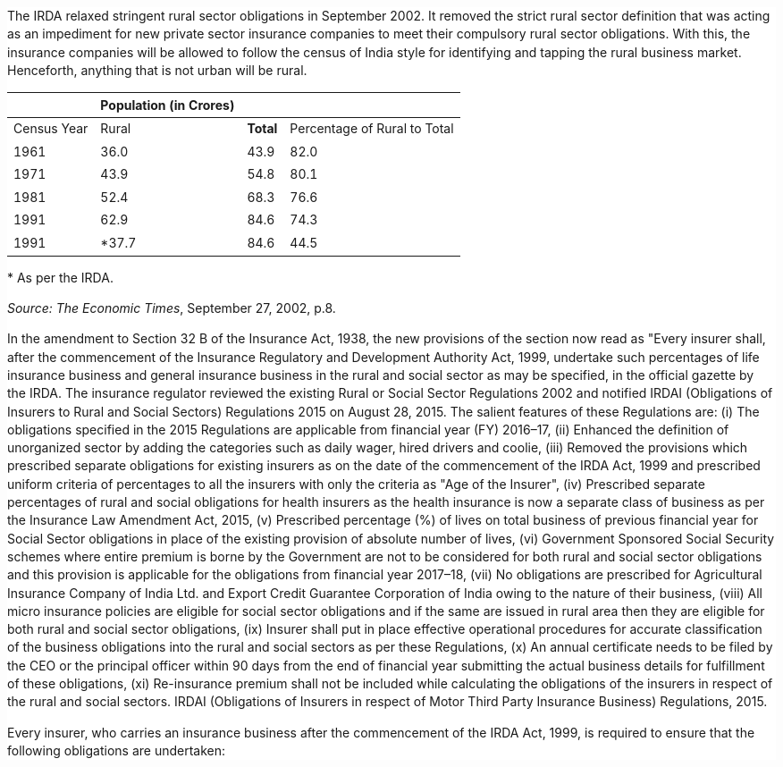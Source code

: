 The IRDA relaxed stringent rural sector obligations in September 2002. It removed the strict rural sector definition that was acting as an impediment for new private sector insurance companies to meet their compulsory rural sector obligations. With this, the insurance companies will be allowed to follow the census of India style for identifying and tapping the rural business market. Henceforth, anything that is not urban will be rural.

|             | Population (in Crores) |              |                              |
|-------------|------------------------|--------------|------------------------------|
| Census Year | Rural                  | <b>Total</b> | Percentage of Rural to Total |
| 1961        | 36.0                   | 43.9         | 82.0                         |
| 1971        | 43.9                   | 54.8         | 80.1                         |
| 1981        | 52.4                   | 68.3         | 76.6                         |
| 1991        | 62.9                   | 84.6         | 74.3                         |
| 1991        | $*37.7$                | 84.6         | 44.5                         |

\* As per the IRDA.

*Source: The Economic Times*, September 27, 2002, p.8.

In the amendment to Section 32 B of the Insurance Act, 1938, the new provisions of the section now read as "Every insurer shall, after the commencement of the Insurance Regulatory and Development Authority Act, 1999, undertake such percentages of life insurance business and general insurance business in the rural and social sector as may be specified, in the official gazette by the IRDA. The insurance regulator reviewed the existing Rural or Social Sector Regulations 2002 and notified IRDAI (Obligations of Insurers to Rural and Social Sectors) Regulations 2015 on August 28, 2015. The salient features of these Regulations are: (i) The obligations specified in the 2015 Regulations are applicable from financial year (FY) 2016–17, (ii) Enhanced the definition of unorganized sector by adding the categories such as daily wager, hired drivers and coolie, (iii) Removed the provisions which prescribed separate obligations for existing insurers as on the date of the commencement of the IRDA Act, 1999 and prescribed uniform criteria of percentages to all the insurers with only the criteria as "Age of the Insurer", (iv) Prescribed separate percentages of rural and social obligations for health insurers as the health insurance is now a separate class of business as per the Insurance Law Amendment Act, 2015, (v) Prescribed percentage (%) of lives on total business of previous financial year for Social Sector obligations in place of the existing provision of absolute number of lives, (vi) Government Sponsored Social Security schemes where entire premium is borne by the Government are not to be considered for both rural and social sector obligations and this provision is applicable for the obligations from financial year 2017–18, (vii) No obligations are prescribed for Agricultural Insurance Company of India Ltd. and Export Credit Guarantee Corporation of India owing to the nature of their business, (viii) All micro insurance policies are eligible for social sector obligations and if the same are issued in rural area then they are eligible for both rural and social sector obligations, (ix) Insurer shall put in place effective operational procedures for accurate classification of the business obligations into the rural and social sectors as per these Regulations, (x) An annual certificate needs to be filed by the CEO or the principal officer within 90 days from the end of financial year submitting the actual business details for fulfillment of these obligations, (xi) Re-insurance premium shall not be included while calculating the obligations of the insurers in respect of the rural and social sectors. IRDAI (Obligations of Insurers in respect of Motor Third Party Insurance Business) Regulations, 2015.

Every insurer, who carries an insurance business after the commencement of the IRDA Act, 1999, is required to ensure that the following obligations are undertaken:
